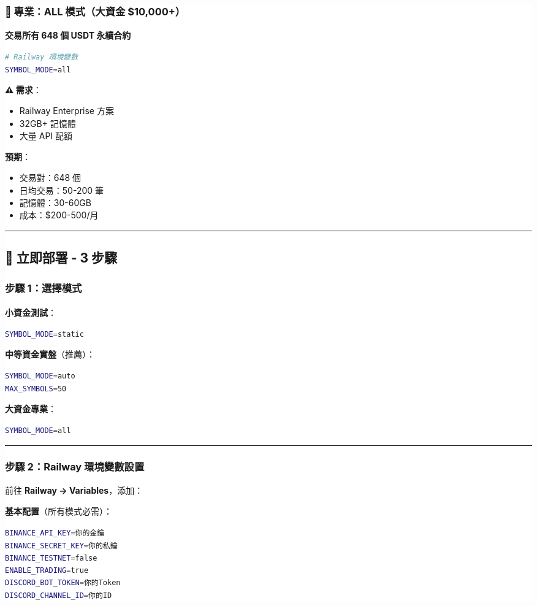 
### 🔴 專業：ALL 模式（大資金 $10,000+）

**交易所有 648 個 USDT 永續合約**

```bash
# Railway 環境變數
SYMBOL_MODE=all
```

**⚠️ 需求**：
- Railway Enterprise 方案
- 32GB+ 記憶體
- 大量 API 配額

**預期**：
- 交易對：648 個
- 日均交易：50-200 筆
- 記憶體：30-60GB
- 成本：$200-500/月

---

## 🎯 立即部署 - 3 步驟

### 步驟 1：選擇模式

**小資金測試**：
```bash
SYMBOL_MODE=static
```

**中等資金實盤**（推薦）：
```bash
SYMBOL_MODE=auto
MAX_SYMBOLS=50
```

**大資金專業**：
```bash
SYMBOL_MODE=all
```

---

### 步驟 2：Railway 環境變數設置

前往 **Railway → Variables**，添加：

**基本配置**（所有模式必需）：
```bash
BINANCE_API_KEY=你的金鑰
BINANCE_SECRET_KEY=你的私鑰
BINANCE_TESTNET=false
ENABLE_TRADING=true
DISCORD_BOT_TOKEN=你的Token
DISCORD_CHANNEL_ID=你的ID
```
